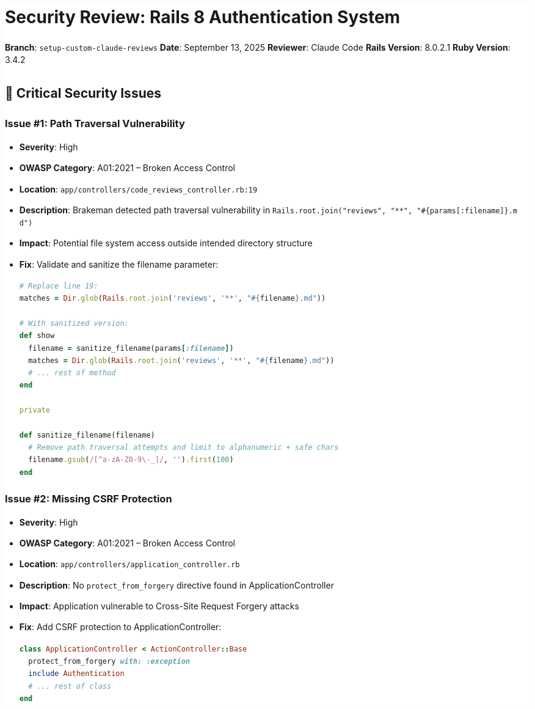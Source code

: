 # Security Review: Rails 8 Authentication System

**Branch**: `setup-custom-claude-reviews`
**Date**: September 13, 2025
**Reviewer**: Claude Code
**Rails Version**: 8.0.2.1
**Ruby Version**: 3.4.2

## 🚨 **Critical Security Issues**

### Issue #1: Path Traversal Vulnerability
- **Severity**: High
- **OWASP Category**: A01:2021 – Broken Access Control
- **Location**: `app/controllers/code_reviews_controller.rb:19`
- **Description**: Brakeman detected path traversal vulnerability in `Rails.root.join("reviews", "**", "#{params[:filename]}.md")`
- **Impact**: Potential file system access outside intended directory structure
- **Fix**: Validate and sanitize the filename parameter:

  ```ruby
  # Replace line 19:
  matches = Dir.glob(Rails.root.join('reviews', '**', "#{filename}.md"))

  # With sanitized version:
  def show
    filename = sanitize_filename(params[:filename])
    matches = Dir.glob(Rails.root.join('reviews', '**', "#{filename}.md"))
    # ... rest of method
  end

  private

  def sanitize_filename(filename)
    # Remove path traversal attempts and limit to alphanumeric + safe chars
    filename.gsub(/[^a-zA-Z0-9\-_]/, '').first(100)
  end
  ```

### Issue #2: Missing CSRF Protection
- **Severity**: High
- **OWASP Category**: A01:2021 – Broken Access Control
- **Location**: `app/controllers/application_controller.rb`
- **Description**: No `protect_from_forgery` directive found in ApplicationController
- **Impact**: Application vulnerable to Cross-Site Request Forgery attacks
- **Fix**: Add CSRF protection to ApplicationController:

  ```ruby
  class ApplicationController < ActionController::Base
    protect_from_forgery with: :exception
    include Authentication
    # ... rest of class
  end
  ```

